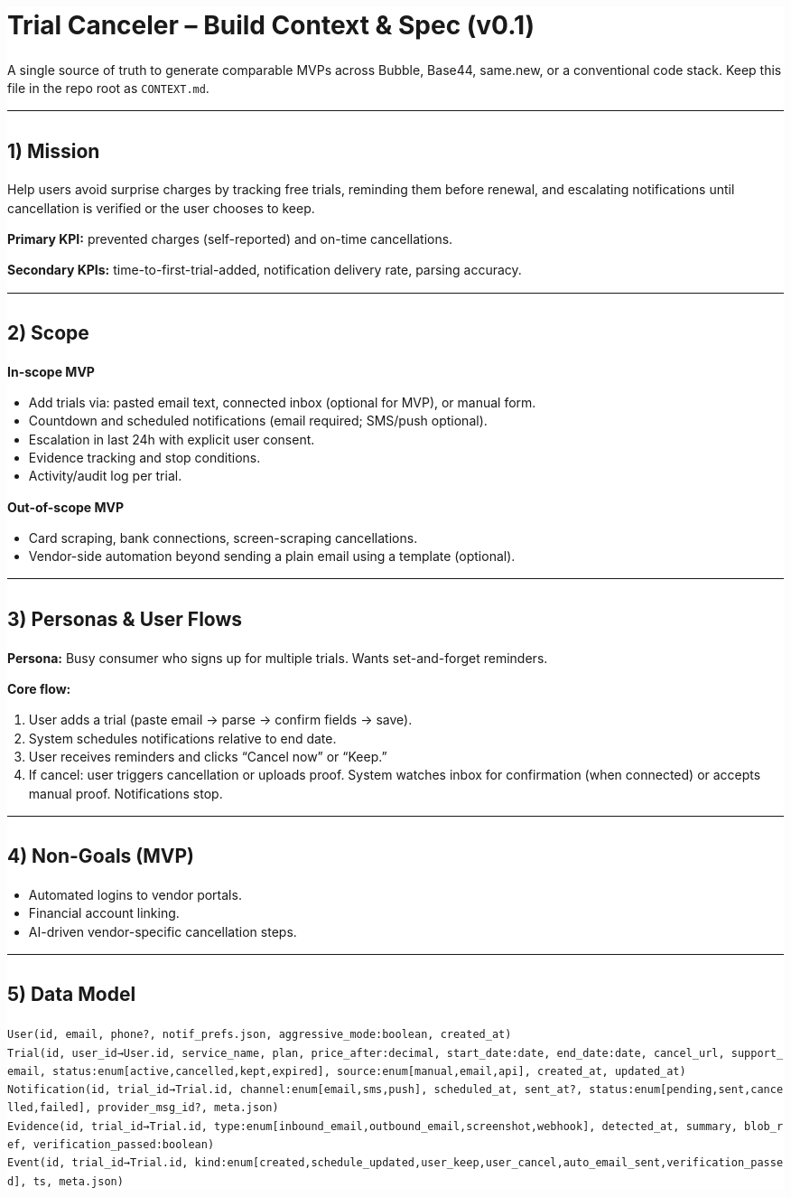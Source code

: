 # Trial Canceler – Build Context & Spec (v0.1)

A single source of truth to generate comparable MVPs across Bubble, Base44, same.new, or a conventional code stack. Keep this file in the repo root as `CONTEXT.md`.

---

## 1) Mission
Help users avoid surprise charges by tracking free trials, reminding them before renewal, and escalating notifications until cancellation is verified or the user chooses to keep.

**Primary KPI:** prevented charges (self-reported) and on-time cancellations.

**Secondary KPIs:** time-to-first-trial-added, notification delivery rate, parsing accuracy.

---

## 2) Scope
**In-scope MVP**
- Add trials via: pasted email text, connected inbox (optional for MVP), or manual form.
- Countdown and scheduled notifications (email required; SMS/push optional).
- Escalation in last 24h with explicit user consent.
- Evidence tracking and stop conditions.
- Activity/audit log per trial.

**Out-of-scope MVP**
- Card scraping, bank connections, screen-scraping cancellations.
- Vendor-side automation beyond sending a plain email using a template (optional).

---

## 3) Personas & User Flows
**Persona:** Busy consumer who signs up for multiple trials. Wants set-and-forget reminders.

**Core flow:**
1. User adds a trial (paste email → parse → confirm fields → save).
2. System schedules notifications relative to end date.
3. User receives reminders and clicks “Cancel now” or “Keep.”
4. If cancel: user triggers cancellation or uploads proof. System watches inbox for confirmation (when connected) or accepts manual proof. Notifications stop.

---

## 4) Non-Goals (MVP)
- Automated logins to vendor portals.
- Financial account linking.
- AI-driven vendor-specific cancellation steps.

---

## 5) Data Model
```
User(id, email, phone?, notif_prefs.json, aggressive_mode:boolean, created_at)
Trial(id, user_id→User.id, service_name, plan, price_after:decimal, start_date:date, end_date:date, cancel_url, support_email, status:enum[active,cancelled,kept,expired], source:enum[manual,email,api], created_at, updated_at)
Notification(id, trial_id→Trial.id, channel:enum[email,sms,push], scheduled_at, sent_at?, status:enum[pending,sent,cancelled,failed], provider_msg_id?, meta.json)
Evidence(id, trial_id→Trial.id, type:enum[inbound_email,outbound_email,screenshot,webhook], detected_at, summary, blob_ref, verification_passed:boolean)
Event(id, trial_id→Trial.id, kind:enum[created,schedule_updated,user_keep,user_cancel,auto_email_sent,verification_passed], ts, meta.json)
```